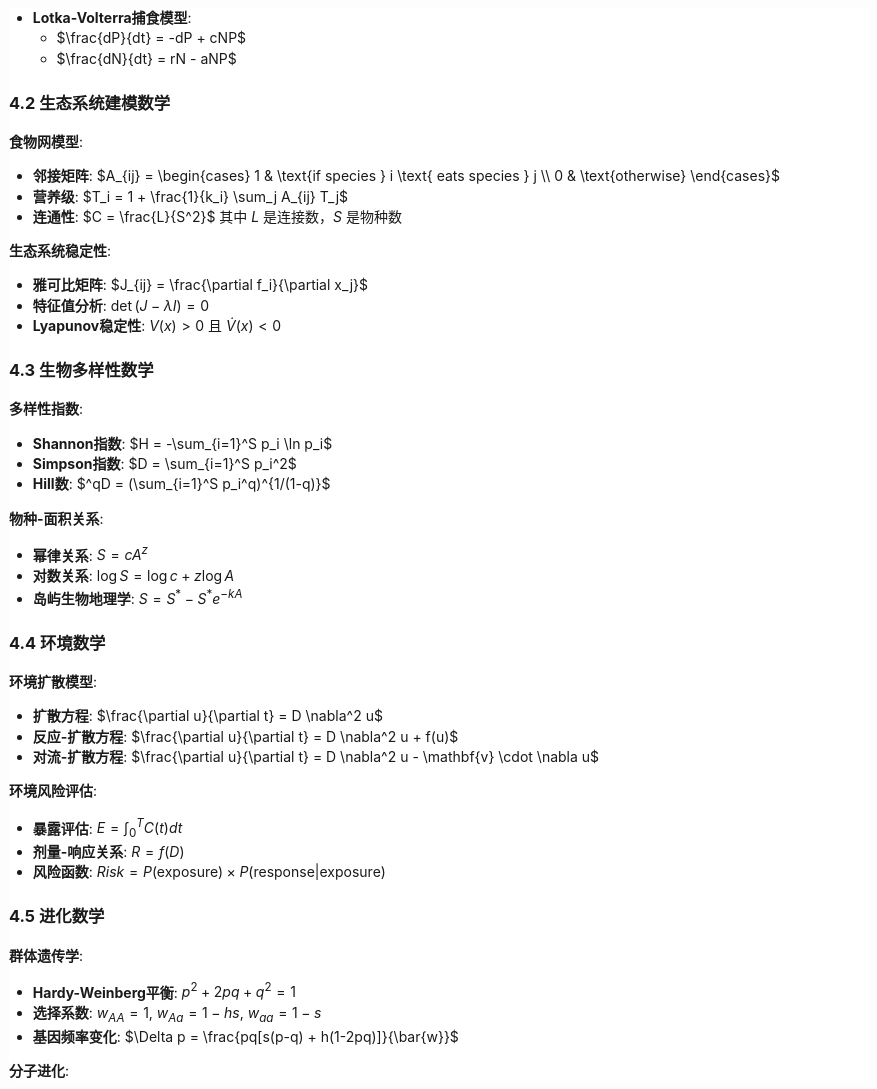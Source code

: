 - **Lotka-Volterra捕食模型**:
  - $\frac{dP}{dt} = -dP + cNP$
  - $\frac{dN}{dt} = rN - aNP$

### 4.2 生态系统建模数学

**食物网模型**:

- **邻接矩阵**: $A_{ij} = \begin{cases} 1 & \text{if species } i \text{ eats species } j \\ 0 & \text{otherwise} \end{cases}$
- **营养级**: $T_i = 1 + \frac{1}{k_i} \sum_j A_{ij} T_j$
- **连通性**: $C = \frac{L}{S^2}$ 其中 $L$ 是连接数，$S$ 是物种数

**生态系统稳定性**:

- **雅可比矩阵**: $J_{ij} = \frac{\partial f_i}{\partial x_j}$
- **特征值分析**: $\det(J - \lambda I) = 0$
- **Lyapunov稳定性**: $V(x) > 0$ 且 $\dot{V}(x) < 0$

### 4.3 生物多样性数学

**多样性指数**:

- **Shannon指数**: $H = -\sum_{i=1}^S p_i \ln p_i$
- **Simpson指数**: $D = \sum_{i=1}^S p_i^2$
- **Hill数**: $^qD = (\sum_{i=1}^S p_i^q)^{1/(1-q)}$

**物种-面积关系**:

- **幂律关系**: $S = cA^z$
- **对数关系**: $\log S = \log c + z \log A$
- **岛屿生物地理学**: $S = S^* - S^* e^{-kA}$

### 4.4 环境数学

**环境扩散模型**:

- **扩散方程**: $\frac{\partial u}{\partial t} = D \nabla^2 u$
- **反应-扩散方程**: $\frac{\partial u}{\partial t} = D \nabla^2 u + f(u)$
- **对流-扩散方程**: $\frac{\partial u}{\partial t} = D \nabla^2 u - \mathbf{v} \cdot \nabla u$

**环境风险评估**:

- **暴露评估**: $E = \int_0^T C(t) dt$
- **剂量-响应关系**: $R = f(D)$
- **风险函数**: $Risk = P(\text{exposure}) \times P(\text{response}|\text{exposure})$

### 4.5 进化数学

**群体遗传学**:

- **Hardy-Weinberg平衡**: $p^2 + 2pq + q^2 = 1$
- **选择系数**: $w_{AA} = 1$, $w_{Aa} = 1-hs$, $w_{aa} = 1-s$
- **基因频率变化**: $\Delta p = \frac{pq[s(p-q) + h(1-2pq)]}{\bar{w}}$

**分子进化**:
